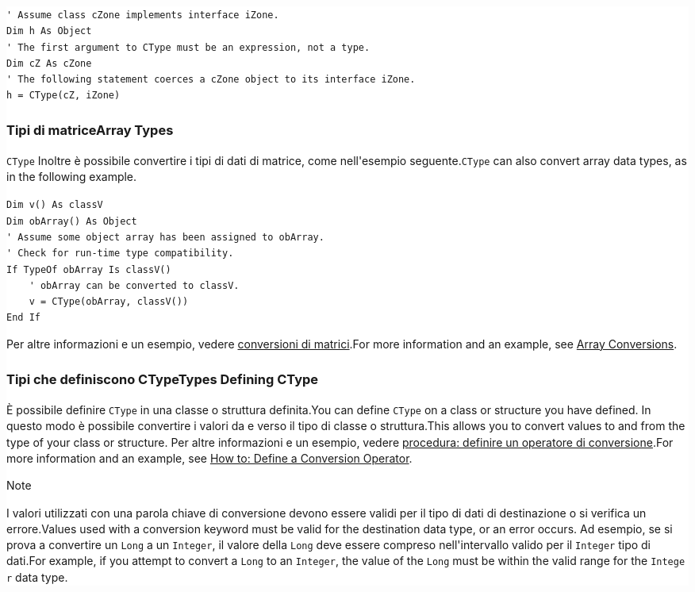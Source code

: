 ```  
' Assume class cZone implements interface iZone.  
Dim h As Object  
' The first argument to CType must be an expression, not a type.  
Dim cZ As cZone  
' The following statement coerces a cZone object to its interface iZone.  
h = CType(cZ, iZone)  
```  
  
### <a name="array-types"></a><span data-ttu-id="a8588-162">Tipi di matrice</span><span class="sxs-lookup"><span data-stu-id="a8588-162">Array Types</span></span>  
 <span data-ttu-id="a8588-163">`CType` Inoltre è possibile convertire i tipi di dati di matrice, come nell'esempio seguente.</span><span class="sxs-lookup"><span data-stu-id="a8588-163">`CType` can also convert array data types, as in the following example.</span></span>  
  
```  
Dim v() As classV  
Dim obArray() As Object  
' Assume some object array has been assigned to obArray.  
' Check for run-time type compatibility.  
If TypeOf obArray Is classV()  
    ' obArray can be converted to classV.  
    v = CType(obArray, classV())  
End If  
```  
  
 <span data-ttu-id="a8588-164">Per altre informazioni e un esempio, vedere [conversioni di matrici](../../../../visual-basic/programming-guide/language-features/data-types/array-conversions.md).</span><span class="sxs-lookup"><span data-stu-id="a8588-164">For more information and an example, see [Array Conversions](../../../../visual-basic/programming-guide/language-features/data-types/array-conversions.md).</span></span>  
  
### <a name="types-defining-ctype"></a><span data-ttu-id="a8588-165">Tipi che definiscono CType</span><span class="sxs-lookup"><span data-stu-id="a8588-165">Types Defining CType</span></span>  
 <span data-ttu-id="a8588-166">È possibile definire `CType` in una classe o struttura definita.</span><span class="sxs-lookup"><span data-stu-id="a8588-166">You can define `CType` on a class or structure you have defined.</span></span> <span data-ttu-id="a8588-167">In questo modo è possibile convertire i valori da e verso il tipo di classe o struttura.</span><span class="sxs-lookup"><span data-stu-id="a8588-167">This allows you to convert values to and from the type of your class or structure.</span></span> <span data-ttu-id="a8588-168">Per altre informazioni e un esempio, vedere [procedura: definire un operatore di conversione](../../../../visual-basic/programming-guide/language-features/procedures/how-to-define-a-conversion-operator.md).</span><span class="sxs-lookup"><span data-stu-id="a8588-168">For more information and an example, see [How to: Define a Conversion Operator](../../../../visual-basic/programming-guide/language-features/procedures/how-to-define-a-conversion-operator.md).</span></span>  
  
> [!NOTE]
>  <span data-ttu-id="a8588-169">I valori utilizzati con una parola chiave di conversione devono essere validi per il tipo di dati di destinazione o si verifica un errore.</span><span class="sxs-lookup"><span data-stu-id="a8588-169">Values used with a conversion keyword must be valid for the destination data type, or an error occurs.</span></span> <span data-ttu-id="a8588-170">Ad esempio, se si prova a convertire un `Long` a un `Integer`, il valore della `Long` deve essere compreso nell'intervallo valido per il `Integer` tipo di dati.</span><span class="sxs-lookup"><span data-stu-id="a8588-170">For example, if you attempt to convert a `Long` to an `Integer`, the value of the `Long` must be within the valid range for the `Integer` data type.</span></span>  
  